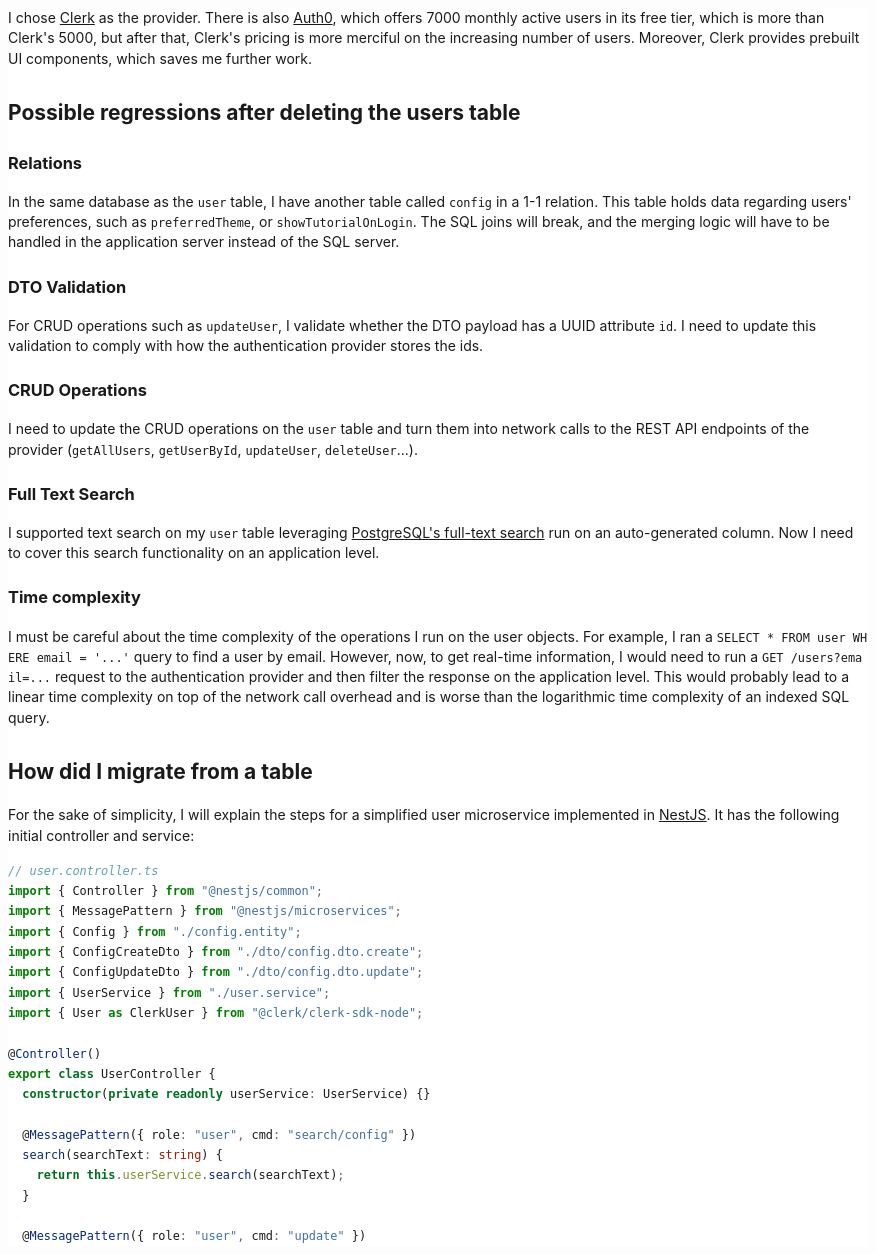 I chose [Clerk](https://clerk.com/) as the provider. There is also [Auth0](https://auth0.com/), which offers 7000 monthly active users in its free tier, which is more than Clerk's 5000, but after that, Clerk's pricing is more merciful on the increasing number of users. Moreover, Clerk provides prebuilt UI components, which saves me further work.

## Possible regressions after deleting the users table

### Relations

In the same database as the `user` table, I have another table called `config` in a 1-1 relation. This table holds data regarding users' preferences, such as `preferredTheme`, or `showTutorialOnLogin`. The SQL joins will break, and the merging logic will have to be handled in the application server instead of the SQL server.

### DTO Validation

For CRUD operations such as `updateUser`, I validate whether the DTO payload has a UUID attribute `id`. I need to update this validation to comply with how the authentication provider stores the ids.

### CRUD Operations

I need to update the CRUD operations on the `user` table and turn them into network calls to the REST API endpoints of the provider (`getAllUsers`, `getUserById`, `updateUser`, `deleteUser`...).

### Full Text Search

I supported text search on my `user` table leveraging [PostgreSQL's full-text search](https://www.postgresql.org/docs/current/textsearch.html) run on an auto-generated column. Now I need to cover this search functionality on an application level.

### Time complexity

I must be careful about the time complexity of the operations I run on the user objects. For example, I ran a `SELECT * FROM user WHERE email = '...'` query to find a user by email. However, now, to get real-time information, I would need to run a `GET /users?email=...` request to the authentication provider and then filter the response on the application level. This would probably lead to a linear time complexity on top of the network call overhead and is worse than the logarithmic time complexity of an indexed SQL query.

## How did I migrate from a table

For the sake of simplicity, I will explain the steps for a simplified user microservice implemented in [NestJS](https://nestjs.com/). It has the following initial controller and service:

```ts
// user.controller.ts
import { Controller } from "@nestjs/common";
import { MessagePattern } from "@nestjs/microservices";
import { Config } from "./config.entity";
import { ConfigCreateDto } from "./dto/config.dto.create";
import { ConfigUpdateDto } from "./dto/config.dto.update";
import { UserService } from "./user.service";
import { User as ClerkUser } from "@clerk/clerk-sdk-node";

@Controller()
export class UserController {
  constructor(private readonly userService: UserService) {}

  @MessagePattern({ role: "user", cmd: "search/config" })
  search(searchText: string) {
    return this.userService.search(searchText);
  }

  @MessagePattern({ role: "user", cmd: "update" })
```